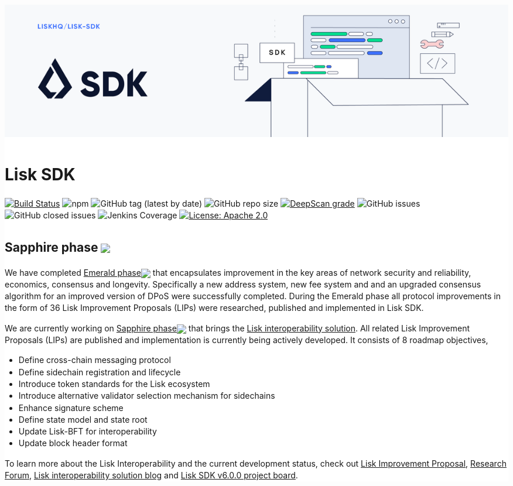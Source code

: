 ![Logo](./docs/assets/banner_sdk.png)

# Lisk SDK

[![Build Status](https://jenkins.lisk.com/job/lisk-sdk/job/lisk-sdk/job/development/badge/icon)](https://jenkins.lisk.com/job/lisk-sdk/job/lisk-sdk/job/development/)
![npm](https://img.shields.io/npm/v/lisk-sdk)
![GitHub tag (latest by date)](https://img.shields.io/github/v/tag/liskHQ/lisk-sdk)
![GitHub repo size](https://img.shields.io/github/repo-size/liskhq/lisk-sdk)
[![DeepScan grade](https://deepscan.io/api/teams/6759/projects/8869/branches/113509/badge/grade.svg)](https://deepscan.io/dashboard#view=project&tid=6759&pid=8869&bid=113509)
![GitHub issues](https://img.shields.io/github/issues-raw/liskhq/lisk-sdk)
![GitHub closed issues](https://img.shields.io/github/issues-closed-raw/liskhq/lisk-sdk)
![Jenkins Coverage](https://img.shields.io/jenkins/coverage/cobertura?jobUrl=https%3A%2F%2Fjenkins.lisk.com%2Fjob%2Flisk-sdk%2Fjob%2Fdevelopment)
[![License: Apache 2.0](https://img.shields.io/badge/License-Apache%202.0-blue.svg)](http://www.apache.org/licenses/LICENSE-2.0)

## Sapphire phase [<img src="https://lisk.com/sites/default/files/2021-05/ico-sapphire.png" style="width:24px;vertical-align:middle">](https://lisk.com/roadmap)

We have completed [Emerald phase](https://lisk.com/roadmap)[<img src="https://lisk.com/sites/default/files/2021-05/ico-emerald.png" style="width:20px;vertical-align:middle">](https://lisk.com/roadmap) that encapsulates improvement in the key areas of network security and reliability, economics, consensus and longevity. Specifically a new address system, new fee system and and an upgraded consensus algorithm for an improved version of DPoS were successfully completed. During the Emerald phase all protocol improvements in the form of 36 Lisk Improvement Proposals (LIPs) were researched, published and implemented in Lisk SDK.

We are currently working on [Sapphire phase](https://lisk.com/roadmap)[<img src="https://lisk.com/sites/default/files/2021-05/ico-sapphire.png" style="width:20px;vertical-align:middle">](https://lisk.com/roadmap) that brings the [Lisk interoperability solution](https://lisk.com/blog/research/lisk-interoperability-solution-published). All related Lisk Improvement Proposals (LIPs) are published and implementation is currently being actively developed. It consists of 8 roadmap objectives,

- Define cross-chain messaging protocol
- Define sidechain registration and lifecycle
- Introduce token standards for the Lisk ecosystem
- Introduce alternative validator selection mechanism for sidechains
- Enhance signature scheme
- Define state model and state root
- Update Lisk-BFT for interoperability
- Update block header format

To learn more about the Lisk Interoperability and the current development status, check out [Lisk Improvement Proposal](https://github.com/LiskHQ/lips), [Research Forum](https://research.lisk.com/), [Lisk interoperability solution blog](https://lisk.com/blog/research/lisk-interoperability-solution-published) and [Lisk SDK v6.0.0 project board](https://github.com/orgs/LiskHQ/projects/10/views/4).
